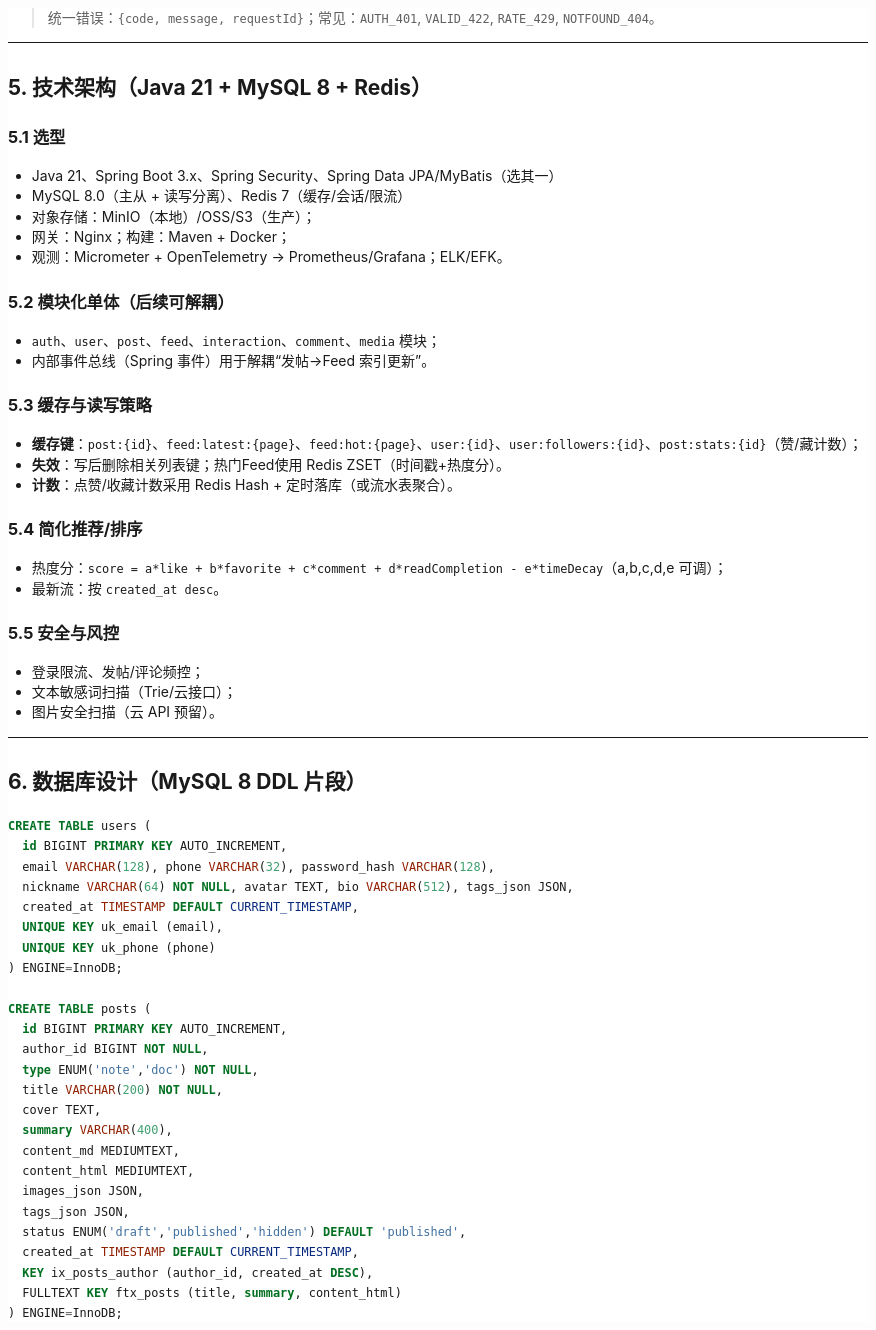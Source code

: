 > 统一错误：`{code, message, requestId}`；常见：`AUTH_401`, `VALID_422`, `RATE_429`, `NOTFOUND_404`。

---

## 5. 技术架构（Java 21 + MySQL 8 + Redis）
### 5.1 选型
- Java 21、Spring Boot 3.x、Spring Security、Spring Data JPA/MyBatis（选其一）
- MySQL 8.0（主从 + 读写分离）、Redis 7（缓存/会话/限流）
- 对象存储：MinIO（本地）/OSS/S3（生产）；
- 网关：Nginx；构建：Maven + Docker；
- 观测：Micrometer + OpenTelemetry → Prometheus/Grafana；ELK/EFK。

### 5.2 模块化单体（后续可解耦）
- `auth`、`user`、`post`、`feed`、`interaction`、`comment`、`media` 模块；
- 内部事件总线（Spring 事件）用于解耦“发帖→Feed 索引更新”。

### 5.3 缓存与读写策略
- **缓存键**：`post:{id}`、`feed:latest:{page}`、`feed:hot:{page}`、`user:{id}`、`user:followers:{id}`、`post:stats:{id}`（赞/藏计数）；
- **失效**：写后删除相关列表键；热门Feed使用 Redis ZSET（时间戳+热度分）。
- **计数**：点赞/收藏计数采用 Redis Hash + 定时落库（或流水表聚合）。

### 5.4 简化推荐/排序
- 热度分：`score = a*like + b*favorite + c*comment + d*readCompletion - e*timeDecay`（a,b,c,d,e 可调）；
- 最新流：按 `created_at desc`。

### 5.5 安全与风控
- 登录限流、发帖/评论频控；
- 文本敏感词扫描（Trie/云接口）；
- 图片安全扫描（云 API 预留）。

---

## 6. 数据库设计（MySQL 8 DDL 片段）
```sql
CREATE TABLE users (
  id BIGINT PRIMARY KEY AUTO_INCREMENT,
  email VARCHAR(128), phone VARCHAR(32), password_hash VARCHAR(128),
  nickname VARCHAR(64) NOT NULL, avatar TEXT, bio VARCHAR(512), tags_json JSON,
  created_at TIMESTAMP DEFAULT CURRENT_TIMESTAMP,
  UNIQUE KEY uk_email (email),
  UNIQUE KEY uk_phone (phone)
) ENGINE=InnoDB;

CREATE TABLE posts (
  id BIGINT PRIMARY KEY AUTO_INCREMENT,
  author_id BIGINT NOT NULL,
  type ENUM('note','doc') NOT NULL,
  title VARCHAR(200) NOT NULL,
  cover TEXT,
  summary VARCHAR(400),
  content_md MEDIUMTEXT,
  content_html MEDIUMTEXT,
  images_json JSON,
  tags_json JSON,
  status ENUM('draft','published','hidden') DEFAULT 'published',
  created_at TIMESTAMP DEFAULT CURRENT_TIMESTAMP,
  KEY ix_posts_author (author_id, created_at DESC),
  FULLTEXT KEY ftx_posts (title, summary, content_html)
) ENGINE=InnoDB;

```